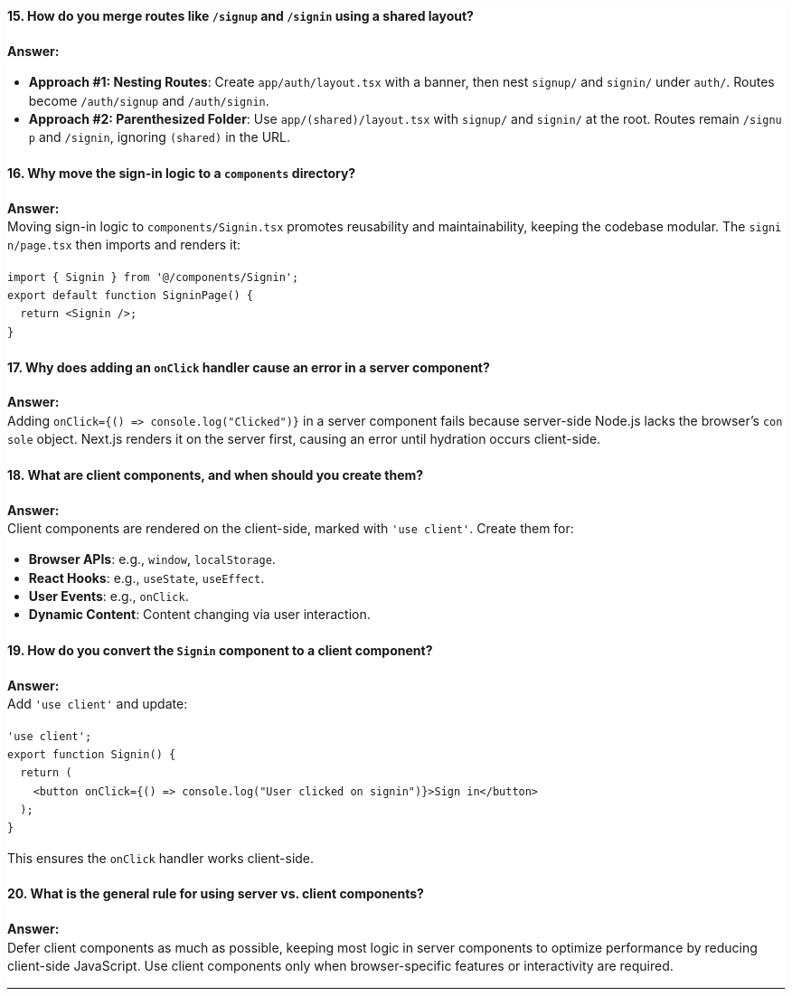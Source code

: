 #### **15. How do you merge routes like `/signup` and `/signin` using a shared layout?**
**Answer:**  
- **Approach #1: Nesting Routes**: Create `app/auth/layout.tsx` with a banner, then nest `signup/` and `signin/` under `auth/`. Routes become `/auth/signup` and `/auth/signin`.  
- **Approach #2: Parenthesized Folder**: Use `app/(shared)/layout.tsx` with `signup/` and `signin/` at the root. Routes remain `/signup` and `/signin`, ignoring `(shared)` in the URL.

#### **16. Why move the sign-in logic to a `components` directory?**
**Answer:**  
Moving sign-in logic to `components/Signin.tsx` promotes reusability and maintainability, keeping the codebase modular. The `signin/page.tsx` then imports and renders it:  
```tsx
import { Signin } from '@/components/Signin';
export default function SigninPage() {
  return <Signin />;
}
```

#### **17. Why does adding an `onClick` handler cause an error in a server component?**
**Answer:**  
Adding `onClick={() => console.log("Clicked")}` in a server component fails because server-side Node.js lacks the browser’s `console` object. Next.js renders it on the server first, causing an error until hydration occurs client-side.

#### **18. What are client components, and when should you create them?**
**Answer:**  
Client components are rendered on the client-side, marked with `'use client'`. Create them for:  
- **Browser APIs**: e.g., `window`, `localStorage`.  
- **React Hooks**: e.g., `useState`, `useEffect`.  
- **User Events**: e.g., `onClick`.  
- **Dynamic Content**: Content changing via user interaction.

#### **19. How do you convert the `Signin` component to a client component?**
**Answer:**  
Add `'use client'` and update:  
```tsx
'use client';
export function Signin() {
  return (
    <button onClick={() => console.log("User clicked on signin")}>Sign in</button>
  );
}
```  
This ensures the `onClick` handler works client-side.

#### **20. What is the general rule for using server vs. client components?**
**Answer:**  
Defer client components as much as possible, keeping most logic in server components to optimize performance by reducing client-side JavaScript. Use client components only when browser-specific features or interactivity are required.

---